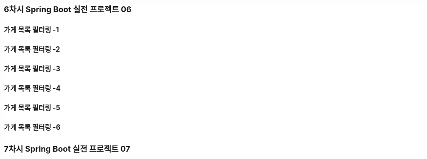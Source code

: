 
### 6차시 Spring Boot 실전 프로젝트 06
#### 가게 목록 필터링 -1
#### 가게 목록 필터링 -2
#### 가게 목록 필터링 -3
#### 가게 목록 필터링 -4
#### 가게 목록 필터링 -5
#### 가게 목록 필터링 -6


### 7차시 Spring Boot 실전 프로젝트 07






